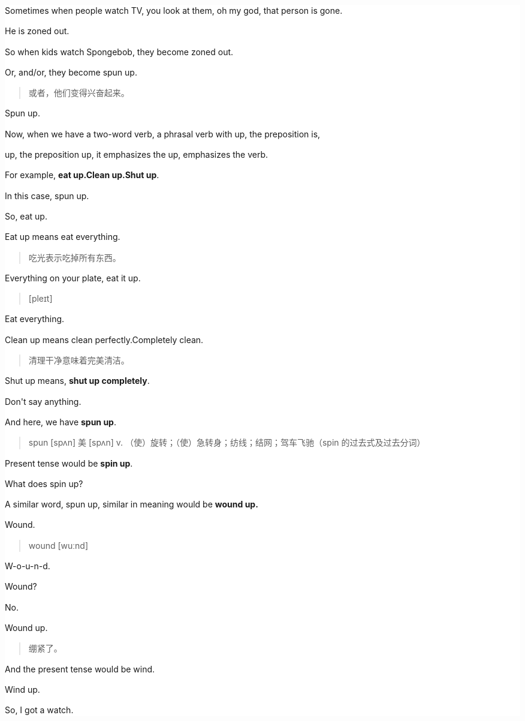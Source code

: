 Sometimes when people watch TV, you look at them, oh my god, that person is gone.

He is zoned out.

So when kids watch Spongebob, they become zoned out.

Or, and/or, they become spun up.
> 或者，他们变得兴奋起来。

Spun up.

Now, when we have a two-word verb, a phrasal verb with up, the preposition is,

up, the preposition up, it emphasizes the up, emphasizes the verb.

For example, **eat up.Clean up.Shut up**.

In this case, spun up.

So, eat up.

Eat up means eat everything.
> 吃光表示吃掉所有东西。

Everything on your plate, eat it up.
> [pleɪt]

Eat everything.

Clean up means clean perfectly.Completely clean.
> 清理干净意味着完美清洁。

Shut up means, **shut up completely**.

Don't say anything.

And here, we have **spun up**.
> spun [spʌn]  美 [spʌn] 
v. （使）旋转；（使）急转身；纺线；结网；驾车飞驰（spin 的过去式及过去分词）

Present tense would be **spin up**.

What does spin up?

A similar word, spun up, similar in meaning would be **wound up.**

Wound.
> wound [wuːnd] 

W-o-u-n-d.

Wound?

No.

Wound up.
> 绷紧了。

And the present tense would be wind.

Wind up.

So, I got a watch.
